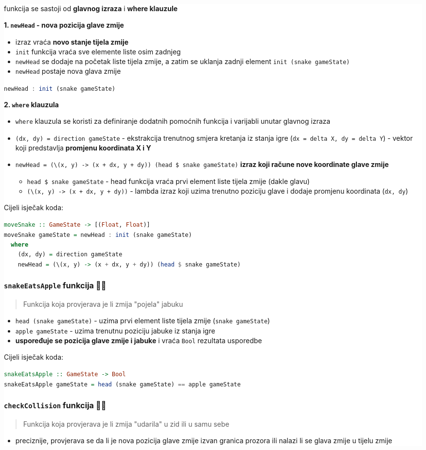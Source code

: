 funkcija se sastoji od **glavnog izraza** i **where klauzule**

**1. `newHead` - nova pozicija glave zmije**

- izraz vraća **novo stanje tijela zmije**
- `init` funkcija vraća sve elemente liste osim zadnjeg
- `newHead` se dodaje na početak liste tijela zmije, a zatim se uklanja zadnji element `init (snake gameState)`
- `newHead` postaje nova glava zmije

```haskell
newHead : init (snake gameState)
```

**2. `where` klauzula**

- `where` klauzula se koristi za definiranje dodatnih pomoćnih funkcija i varijabli unutar glavnog izraza

- `(dx, dy) = direction gameState` - ekstrakcija trenutnog smjera kretanja iz stanja igre (`dx = delta X, dy = delta Y`) - vektor koji predstavlja **promjenu koordinata X i Y**

- `newHead = (\(x, y) -> (x + dx, y + dy)) (head $ snake gameState)` **izraz koji račune nove koordinate glave zmije**
  - `head $ snake gameState` - head funkcija vraća prvi element liste tijela zmije (dakle glavu)
  - `(\(x, y) -> (x + dx, y + dy))` - lambda izraz koji uzima trenutno poziciju glave i dodaje promjenu koordinata (`dx, dy`)

Cijeli isječak koda:

```haskell
moveSnake :: GameState -> [(Float, Float)]
moveSnake gameState = newHead : init (snake gameState)
  where
    (dx, dy) = direction gameState
    newHead = (\(x, y) -> (x + dx, y + dy)) (head $ snake gameState)
```

### `snakeEatsApple` funkcija 🐍🍎

> Funkcija koja provjerava je li zmija "pojela" jabuku

- `head (snake gameState)` - uzima prvi element liste tijela zmije (`snake gameState`)
- `apple gameState` - uzima trenutnu poziciju jabuke iz stanja igre
- **uspoređuje se pozicija glave zmije i jabuke** i vraća `Bool` rezultata usporedbe

Cijeli isječak koda:

```haskell
snakeEatsApple :: GameState -> Bool
snakeEatsApple gameState = head (snake gameState) == apple gameState
```

### `checkCollision` funkcija 🐍🧱

> Funkcija koja provjerava je li zmija "udarila" u zid ili u samu sebe

- preciznije, provjerava se da li je nova pozicija glave zmije izvan granica prozora ili nalazi li se glava zmije u tijelu zmije
